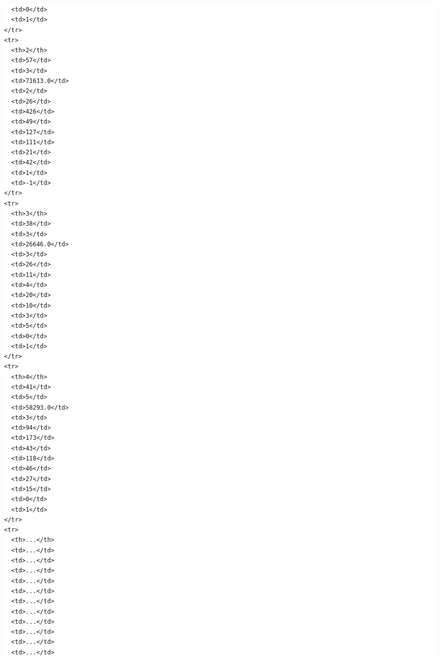       <td>0</td>
      <td>1</td>
    </tr>
    <tr>
      <th>2</th>
      <td>57</td>
      <td>3</td>
      <td>71613.0</td>
      <td>2</td>
      <td>26</td>
      <td>426</td>
      <td>49</td>
      <td>127</td>
      <td>111</td>
      <td>21</td>
      <td>42</td>
      <td>1</td>
      <td>-1</td>
    </tr>
    <tr>
      <th>3</th>
      <td>38</td>
      <td>3</td>
      <td>26646.0</td>
      <td>3</td>
      <td>26</td>
      <td>11</td>
      <td>4</td>
      <td>20</td>
      <td>10</td>
      <td>3</td>
      <td>5</td>
      <td>0</td>
      <td>1</td>
    </tr>
    <tr>
      <th>4</th>
      <td>41</td>
      <td>5</td>
      <td>58293.0</td>
      <td>3</td>
      <td>94</td>
      <td>173</td>
      <td>43</td>
      <td>118</td>
      <td>46</td>
      <td>27</td>
      <td>15</td>
      <td>0</td>
      <td>1</td>
    </tr>
    <tr>
      <th>...</th>
      <td>...</td>
      <td>...</td>
      <td>...</td>
      <td>...</td>
      <td>...</td>
      <td>...</td>
      <td>...</td>
      <td>...</td>
      <td>...</td>
      <td>...</td>
      <td>...</td>